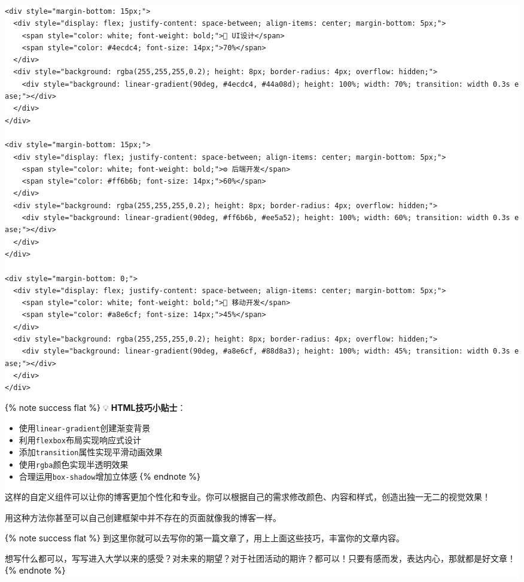     <div style="margin-bottom: 15px;">
      <div style="display: flex; justify-content: space-between; align-items: center; margin-bottom: 5px;">
        <span style="color: white; font-weight: bold;">🎨 UI设计</span>
        <span style="color: #4ecdc4; font-size: 14px;">70%</span>
      </div>
      <div style="background: rgba(255,255,255,0.2); height: 8px; border-radius: 4px; overflow: hidden;">
        <div style="background: linear-gradient(90deg, #4ecdc4, #44a08d); height: 100%; width: 70%; transition: width 0.3s ease;"></div>
      </div>
    </div>

    <div style="margin-bottom: 15px;">
      <div style="display: flex; justify-content: space-between; align-items: center; margin-bottom: 5px;">
        <span style="color: white; font-weight: bold;">⚙️ 后端开发</span>
        <span style="color: #ff6b6b; font-size: 14px;">60%</span>
      </div>
      <div style="background: rgba(255,255,255,0.2); height: 8px; border-radius: 4px; overflow: hidden;">
        <div style="background: linear-gradient(90deg, #ff6b6b, #ee5a52); height: 100%; width: 60%; transition: width 0.3s ease;"></div>
      </div>
    </div>

    <div style="margin-bottom: 0;">
      <div style="display: flex; justify-content: space-between; align-items: center; margin-bottom: 5px;">
        <span style="color: white; font-weight: bold;">📱 移动开发</span>
        <span style="color: #a8e6cf; font-size: 14px;">45%</span>
      </div>
      <div style="background: rgba(255,255,255,0.2); height: 8px; border-radius: 4px; overflow: hidden;">
        <div style="background: linear-gradient(90deg, #a8e6cf, #88d8a3); height: 100%; width: 45%; transition: width 0.3s ease;"></div>
      </div>
    </div>
  </div>

  {% note success flat %}
  💡 **HTML技巧小贴士**：
  - 使用`linear-gradient`创建渐变背景
  - 利用`flexbox`布局实现响应式设计
  - 添加`transition`属性实现平滑动画效果
  - 使用`rgba`颜色实现半透明效果
  - 合理运用`box-shadow`增加立体感
  {% endnote %}

  这样的自定义组件可以让你的博客更加个性化和专业。你可以根据自己的需求修改颜色、内容和样式，创造出独一无二的视觉效果！

用这种方法你甚至可以自己创建框架中并不存在的页面就像我的博客一样。

{% note success flat %}
到这里你就可以去写你的第一篇文章了，用上上面这些技巧，丰富你的文章内容。

想写什么都可以，写写进入大学以来的感受？对未来的期望？对于社团活动的期许？都可以！只要有感而发，表达内心，那就都是好文章！
{% endnote %}
